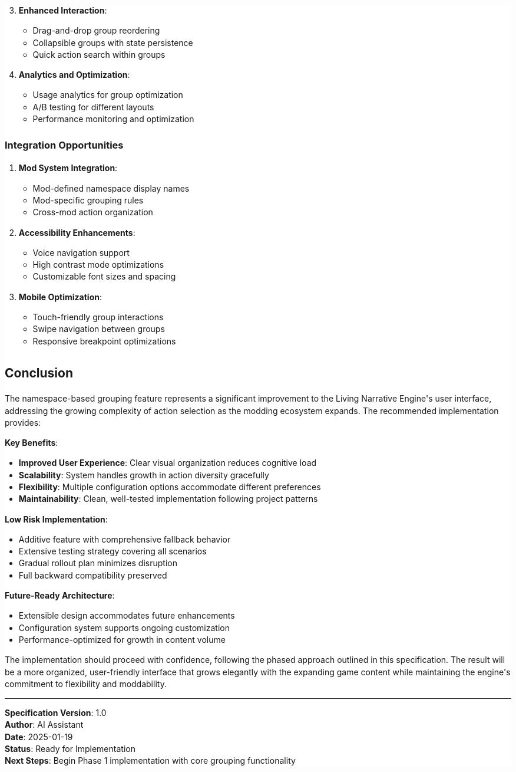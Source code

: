 3. **Enhanced Interaction**:
   - Drag-and-drop group reordering
   - Collapsible groups with state persistence
   - Quick action search within groups

4. **Analytics and Optimization**:
   - Usage analytics for group optimization
   - A/B testing for different layouts
   - Performance monitoring and optimization

### Integration Opportunities

1. **Mod System Integration**:
   - Mod-defined namespace display names
   - Mod-specific grouping rules
   - Cross-mod action organization

2. **Accessibility Enhancements**:
   - Voice navigation support
   - High contrast mode optimizations
   - Customizable font sizes and spacing

3. **Mobile Optimization**:
   - Touch-friendly group interactions
   - Swipe navigation between groups
   - Responsive breakpoint optimizations

## Conclusion

The namespace-based grouping feature represents a significant improvement to the Living Narrative Engine's user interface, addressing the growing complexity of action selection as the modding ecosystem expands. The recommended implementation provides:

**Key Benefits**:
- **Improved User Experience**: Clear visual organization reduces cognitive load
- **Scalability**: System handles growth in action diversity gracefully
- **Flexibility**: Multiple configuration options accommodate different preferences
- **Maintainability**: Clean, well-tested implementation following project patterns

**Low Risk Implementation**:
- Additive feature with comprehensive fallback behavior
- Extensive testing strategy covering all scenarios
- Gradual rollout plan minimizes disruption
- Full backward compatibility preserved

**Future-Ready Architecture**:
- Extensible design accommodates future enhancements
- Configuration system supports ongoing customization
- Performance-optimized for growth in content volume

The implementation should proceed with confidence, following the phased approach outlined in this specification. The result will be a more organized, user-friendly interface that grows elegantly with the expanding game content while maintaining the engine's commitment to flexibility and moddability.

---

**Specification Version**: 1.0  
**Author**: AI Assistant  
**Date**: 2025-01-19  
**Status**: Ready for Implementation  
**Next Steps**: Begin Phase 1 implementation with core grouping functionality